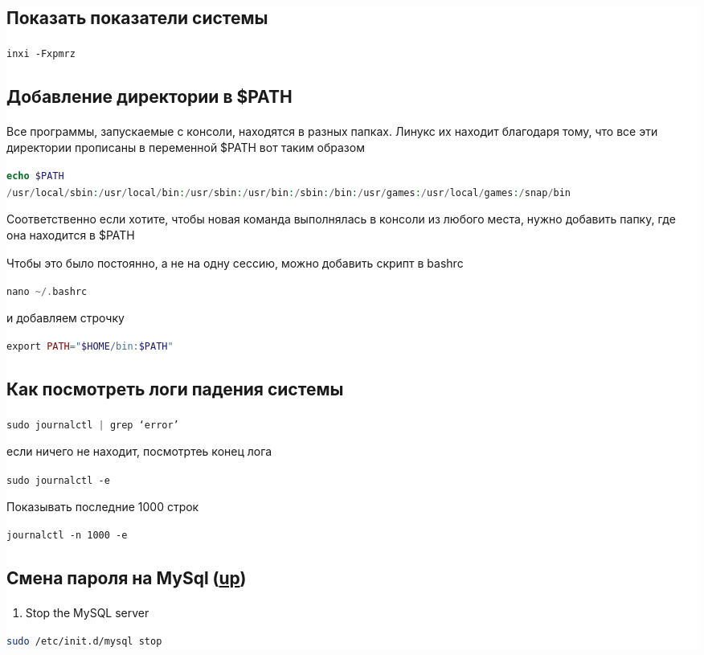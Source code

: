 ## Показать показатели системы

```css
inxi -Fxpmrz
```

## Добавление директории в $PATH

Все программы, запускаемые с консоли, находятся в разных папках. Линукс их находит благодаря тому, что все эти директории прописаны в переменной $PATH вот таким образом

```php
echo $PATH
/usr/local/sbin:/usr/local/bin:/usr/sbin:/usr/bin:/sbin:/bin:/usr/games:/usr/local/games:/snap/bin
```

Соответственно если хотите, чтобы новая команда выполнялась в консоли из любого места, нужно добавить папку, где она находится в $PATH

Чтобы это было постоянно, а не на одну сессию, можно добавить скрипт в bashrc

```php
nano ~/.bashrc
```

и добавляем строчку

```php
export PATH="$HOME/bin:$PATH"
```

## Как посмотреть логи падения системы

```css
sudo journalctl | grep ‘error’
```

если ничего не находит, посмотртеь конец лога

```css
sudo journalctl -e
```

Показывать последние 1000 строк

```css
journalctl -n 1000 -e
```

## Смена пароля на MySql ([up](Linux%20mint%206427fe00eaed4727aa5b231f474dd488.md))

1. Stop the MySQL server

```bash
sudo /etc/init.d/mysql stop
```
